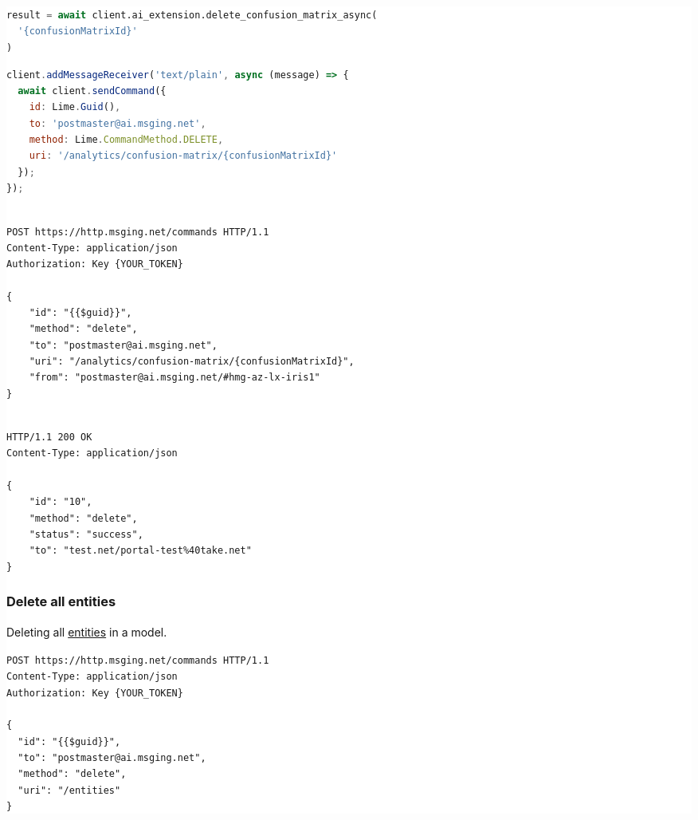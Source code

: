 ```csharp
```

```python
result = await client.ai_extension.delete_confusion_matrix_async(
  '{confusionMatrixId}'
)
```

```javascript
client.addMessageReceiver('text/plain', async (message) => {
  await client.sendCommand({
    id: Lime.Guid(),
    to: 'postmaster@ai.msging.net',
    method: Lime.CommandMethod.DELETE,
    uri: '/analytics/confusion-matrix/{confusionMatrixId}'    
  });
});
```

```http

POST https://http.msging.net/commands HTTP/1.1
Content-Type: application/json
Authorization: Key {YOUR_TOKEN}

{
	"id": "{{$guid}}",
	"method": "delete",
	"to": "postmaster@ai.msging.net",
	"uri": "/analytics/confusion-matrix/{confusionMatrixId}",
	"from": "postmaster@ai.msging.net/#hmg-az-lx-iris1"
}
```

```http

HTTP/1.1 200 OK
Content-Type: application/json

{
	"id": "10",
	"method": "delete",
	"status": "success",
	"to": "test.net/portal-test%40take.net"
}

```

### Delete all entities

Deleting all [entities](/#entity) in a model.

```http
POST https://http.msging.net/commands HTTP/1.1
Content-Type: application/json
Authorization: Key {YOUR_TOKEN}

{  
  "id": "{{$guid}}",
  "to": "postmaster@ai.msging.net",
  "method": "delete",
  "uri": "/entities"
}
```
